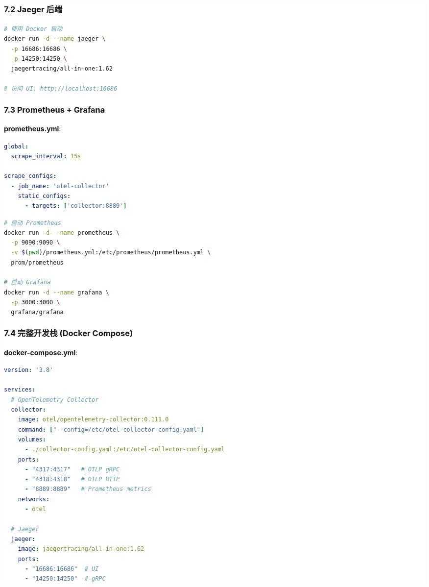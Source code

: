 ### 7.2 Jaeger 后端

```bash
# 使用 Docker 启动
docker run -d --name jaeger \
  -p 16686:16686 \
  -p 14250:14250 \
  jaegertracing/all-in-one:1.62

# 访问 UI: http://localhost:16686
```

### 7.3 Prometheus + Grafana

**prometheus.yml**:

```yaml
global:
  scrape_interval: 15s

scrape_configs:
  - job_name: 'otel-collector'
    static_configs:
      - targets: ['collector:8889']
```

```bash
# 启动 Prometheus
docker run -d --name prometheus \
  -p 9090:9090 \
  -v $(pwd)/prometheus.yml:/etc/prometheus/prometheus.yml \
  prom/prometheus

# 启动 Grafana
docker run -d --name grafana \
  -p 3000:3000 \
  grafana/grafana
```

### 7.4 完整开发栈 (Docker Compose)

**docker-compose.yml**:

```yaml
version: '3.8'

services:
  # OpenTelemetry Collector
  collector:
    image: otel/opentelemetry-collector:0.111.0
    command: ["--config=/etc/otel-collector-config.yaml"]
    volumes:
      - ./collector-config.yaml:/etc/otel-collector-config.yaml
    ports:
      - "4317:4317"   # OTLP gRPC
      - "4318:4318"   # OTLP HTTP
      - "8889:8889"   # Prometheus metrics
    networks:
      - otel

  # Jaeger
  jaeger:
    image: jaegertracing/all-in-one:1.62
    ports:
      - "16686:16686"  # UI
      - "14250:14250"  # gRPC
```